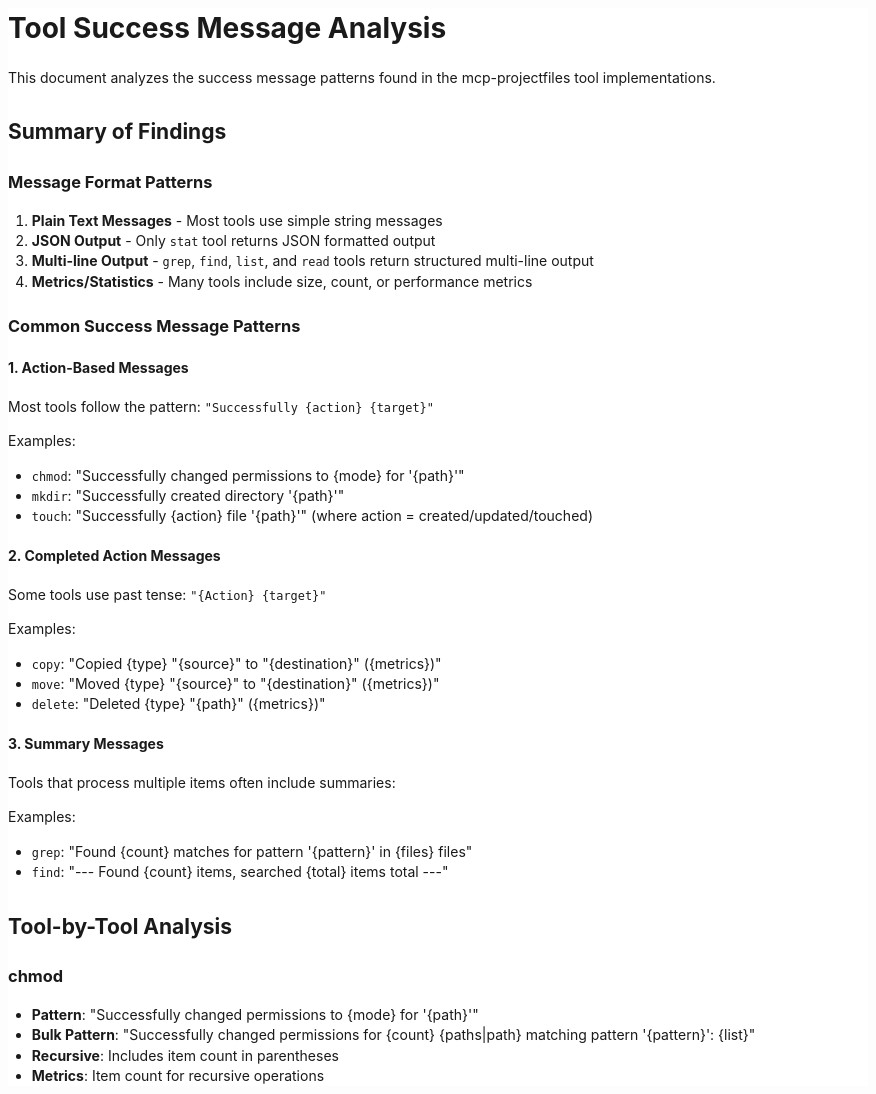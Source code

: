 # Tool Success Message Analysis

This document analyzes the success message patterns found in the mcp-projectfiles tool implementations.

## Summary of Findings

### Message Format Patterns

1. **Plain Text Messages** - Most tools use simple string messages
2. **JSON Output** - Only `stat` tool returns JSON formatted output
3. **Multi-line Output** - `grep`, `find`, `list`, and `read` tools return structured multi-line output
4. **Metrics/Statistics** - Many tools include size, count, or performance metrics

### Common Success Message Patterns

#### 1. Action-Based Messages
Most tools follow the pattern: `"Successfully {action} {target}"`

Examples:
- `chmod`: "Successfully changed permissions to {mode} for '{path}'"
- `mkdir`: "Successfully created directory '{path}'"
- `touch`: "Successfully {action} file '{path}'" (where action = created/updated/touched)

#### 2. Completed Action Messages
Some tools use past tense: `"{Action} {target}"`

Examples:
- `copy`: "Copied {type} \"{source}\" to \"{destination}\" ({metrics})"
- `move`: "Moved {type} \"{source}\" to \"{destination}\" ({metrics})"
- `delete`: "Deleted {type} \"{path}\" ({metrics})"

#### 3. Summary Messages
Tools that process multiple items often include summaries:

Examples:
- `grep`: "Found {count} matches for pattern '{pattern}' in {files} files"
- `find`: "--- Found {count} items, searched {total} items total ---"

## Tool-by-Tool Analysis

### chmod
- **Pattern**: "Successfully changed permissions to {mode} for '{path}'"
- **Bulk Pattern**: "Successfully changed permissions for {count} {paths|path} matching pattern '{pattern}':
{list}"
- **Recursive**: Includes item count in parentheses
- **Metrics**: Item count for recursive operations
